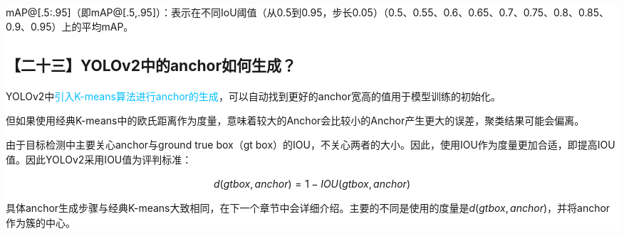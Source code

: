 mAP@[.5:.95]（即mAP@[.5,.95]）：表示在不同IoU阈值（从0.5到0.95，步长0.05）（0.5、0.55、0.6、0.65、0.7、0.75、0.8、0.85、0.9、0.95）上的平均mAP。

## 【二十三】YOLOv2中的anchor如何生成？

YOLOv2中<font color=DeepSkyBlue>引入K-means算法进行anchor的生成</font>，可以自动找到更好的anchor宽高的值用于模型训练的初始化。

但如果使用经典K-means中的欧氏距离作为度量，意味着较大的Anchor会比较小的Anchor产生更大的误差，聚类结果可能会偏离。

由于目标检测中主要关心anchor与ground true box（gt box）的IOU，不关心两者的大小。因此，使用IOU作为度量更加合适，即提高IOU值。因此YOLOv2采用IOU值为评判标准：

$$d(gt box,anchor) = 1 - IOU(gt box,anchor)$$

具体anchor生成步骤与经典K-means大致相同，在下一个章节中会详细介绍。主要的不同是使用的度量是$d(gt box,anchor)$，并将anchor作为簇的中心。
